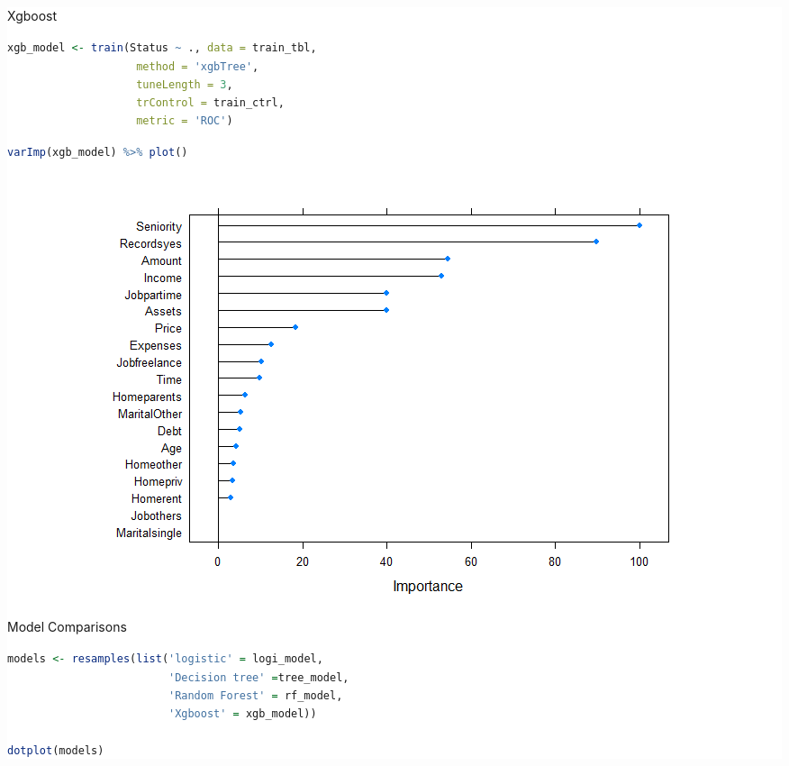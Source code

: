 Xgboost

``` r
xgb_model <- train(Status ~ ., data = train_tbl,
                    method = 'xgbTree', 
                    tuneLength = 3,
                    trControl = train_ctrl,
                    metric = 'ROC')
```

``` r
varImp(xgb_model) %>% plot()
```

<img src="credit_risk_files/figure-markdown_github/unnamed-chunk-24-1.png" style="display: block; margin: auto;" />

Model Comparisons

``` r
models <- resamples(list('logistic' = logi_model,
                         'Decision tree' =tree_model,
                         'Random Forest' = rf_model,
                         'Xgboost' = xgb_model))

dotplot(models)
```
